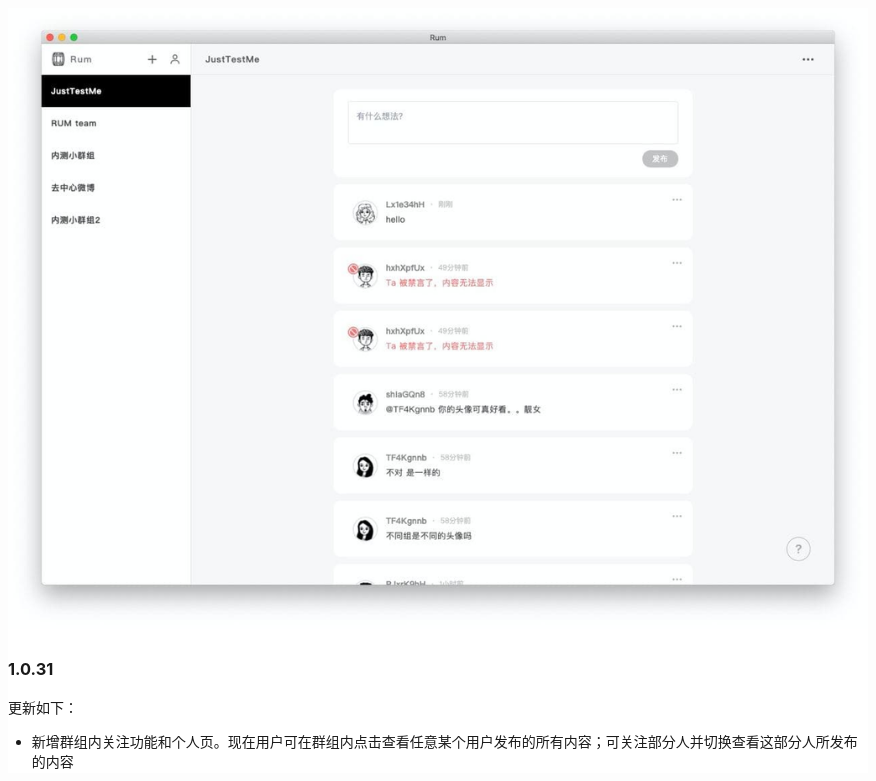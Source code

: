 ![](./images/1-0-30-3.jpg)

### 1.0.31

更新如下：

- 新增群组内关注功能和个人页。现在用户可在群组内点击查看任意某个用户发布的所有内容；可关注部分人并切换查看这部分人所发布的内容
